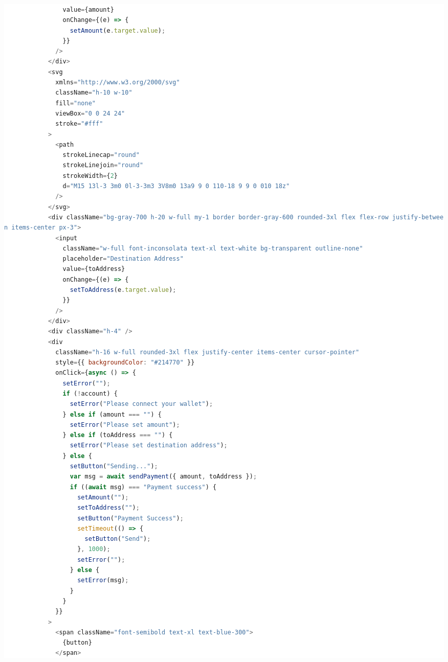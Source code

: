 ```javascript
                value={amount}
                onChange={(e) => {
                  setAmount(e.target.value);
                }}
              />
            </div>
            <svg
              xmlns="http://www.w3.org/2000/svg"
              className="h-10 w-10"
              fill="none"
              viewBox="0 0 24 24"
              stroke="#fff"
            >
              <path
                strokeLinecap="round"
                strokeLinejoin="round"
                strokeWidth={2}
                d="M15 13l-3 3m0 0l-3-3m3 3V8m0 13a9 9 0 110-18 9 9 0 010 18z"
              />
            </svg>
            <div className="bg-gray-700 h-20 w-full my-1 border border-gray-600 rounded-3xl flex flex-row justify-between items-center px-3">
              <input
                className="w-full font-inconsolata text-xl text-white bg-transparent outline-none"
                placeholder="Destination Address"
                value={toAddress}
                onChange={(e) => {
                  setToAddress(e.target.value);
                }}
              />
            </div>
            <div className="h-4" />
            <div
              className="h-16 w-full rounded-3xl flex justify-center items-center cursor-pointer"
              style={{ backgroundColor: "#214770" }}
              onClick={async () => {
                setError("");
                if (!account) {
                  setError("Please connect your wallet");
                } else if (amount === "") {
                  setError("Please set amount");
                } else if (toAddress === "") {
                  setError("Please set destination address");
                } else {
                  setButton("Sending...");
                  var msg = await sendPayment({ amount, toAddress });
                  if ((await msg) === "Payment success") {
                    setAmount("");
                    setToAddress("");
                    setButton("Payment Success");
                    setTimeout(() => {
                      setButton("Send");
                    }, 1000);
                    setError("");
                  } else {
                    setError(msg);
                  }
                }
              }}
            >
              <span className="font-semibold text-xl text-blue-300">
                {button}
              </span>
```